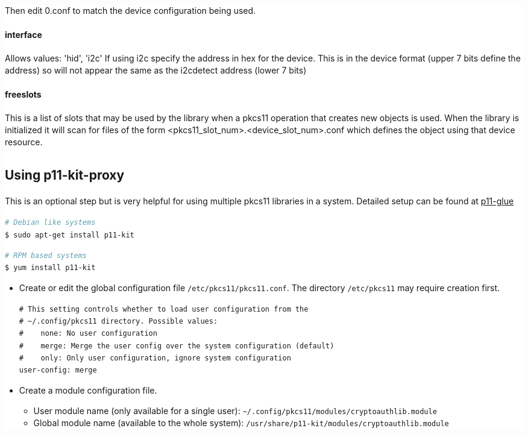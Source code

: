 Then edit 0.conf to match the device configuration being used.


#### interface
Allows values: 'hid', 'i2c'
If using i2c specify the address in hex for the device. This is in the device format (upper
7 bits define the address) so will not appear the same as the i2cdetect address (lower 7 bits)

#### freeslots
This is a list of slots that may be used by the library when a pkcs11 operation that creates
new objects is used. When the library is initialized it will scan for files of the form
<pkcs11_slot_num>.<device_slot_num>.conf which defines the object using that device resource.


## Using p11-kit-proxy

This is an optional step but is very helpful for using multiple pkcs11 libraries in a system.
Detailed setup can be found at [p11-glue](https://p11-glue.github.io/p11-glue/p11-kit/manual/)

```bash
# Debian like systems
$ sudo apt-get install p11-kit
```

```bash
# RPM based systems
$ yum install p11-kit
```

* Create or edit the global configuration file ```/etc/pkcs11/pkcs11.conf```.  The directory ```/etc/pkcs11``` may require creation first.

    ```
    # This setting controls whether to load user configuration from the
    # ~/.config/pkcs11 directory. Possible values:
    #    none: No user configuration
    #    merge: Merge the user config over the system configuration (default)
    #    only: Only user configuration, ignore system configuration
    user-config: merge
    ```

* Create a module configuration file.

  - User module name (only available for a single user): ```~/.config/pkcs11/modules/cryptoauthlib.module```
  - Global module name (available to the whole system): ```/usr/share/p11-kit/modules/cryptoauthlib.module```
